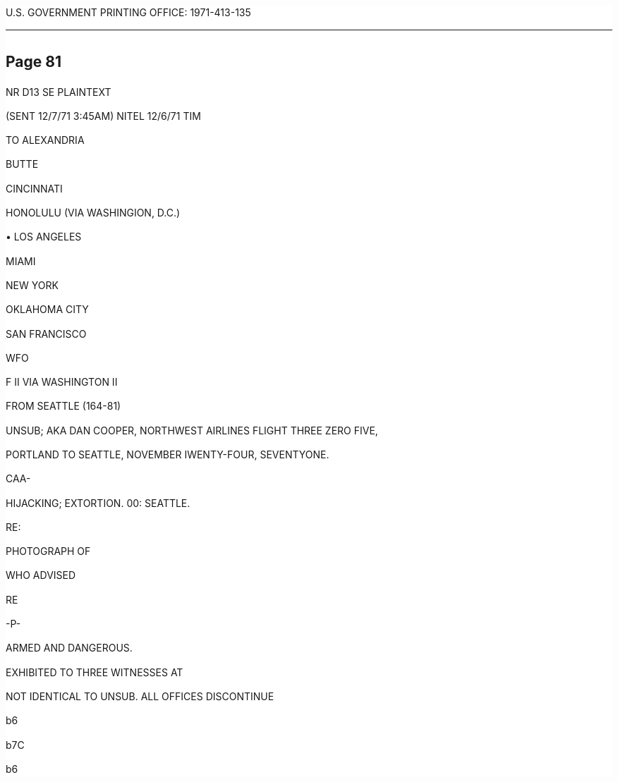 U.S. GOVERNMENT PRINTING OFFICE: 1971-413-135

---

## Page 81

NR D13 SE PLAINTEXT

(SENT 12/7/71 3:45AM) NITEL 12/6/71 TIM

TO ALEXANDRIA

BUTTE

CINCINNATI

HONOLULU (VIA WASHINGION, D.C.)

• LOS ANGELES

MIAMI

NEW YORK

OKLAHOMA CITY

SAN FRANCISCO

WFO

F II VIA WASHINGTON II

FROM SEATTLE (164-81)

UNSUB; AKA DAN COOPER, NORTHWEST AIRLINES FLIGHT THREE ZERO FIVE,

PORTLAND TO SEATTLE, NOVEMBER IWENTY-FOUR, SEVENTYONE.

CAA-

HIJACKING; EXTORTION. 00: SEATTLE.

RE:

PHOTOGRAPH OF

WHO ADVISED

RE

-P-

ARMED AND DANGEROUS.

EXHIBITED TO THREE WITNESSES AT

NOT IDENTICAL TO UNSUB. ALL OFFICES DISCONTINUE

b6

b7C

b6
